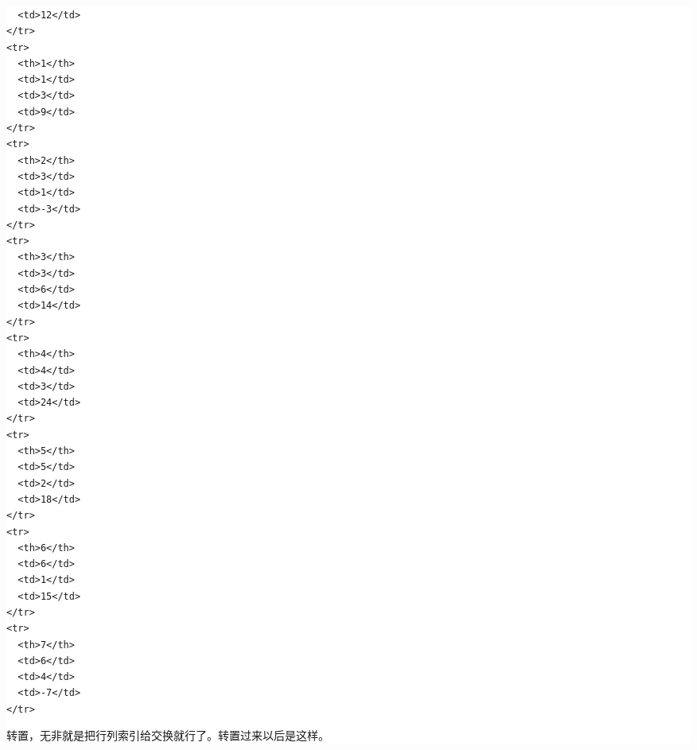       <td>12</td>
    </tr>
    <tr>
      <th>1</th>
      <td>1</td>
      <td>3</td>
      <td>9</td>
    </tr>
    <tr>
      <th>2</th>
      <td>3</td>
      <td>1</td>
      <td>-3</td>
    </tr>
    <tr>
      <th>3</th>
      <td>3</td>
      <td>6</td>
      <td>14</td>
    </tr>
    <tr>
      <th>4</th>
      <td>4</td>
      <td>3</td>
      <td>24</td>
    </tr>
    <tr>
      <th>5</th>
      <td>5</td>
      <td>2</td>
      <td>18</td>
    </tr>
    <tr>
      <th>6</th>
      <td>6</td>
      <td>1</td>
      <td>15</td>
    </tr>
    <tr>
      <th>7</th>
      <td>6</td>
      <td>4</td>
      <td>-7</td>
    </tr>
  </tbody>
</table>
</div>



转置，无非就是把行列索引给交换就行了。转置过来以后是这样。

